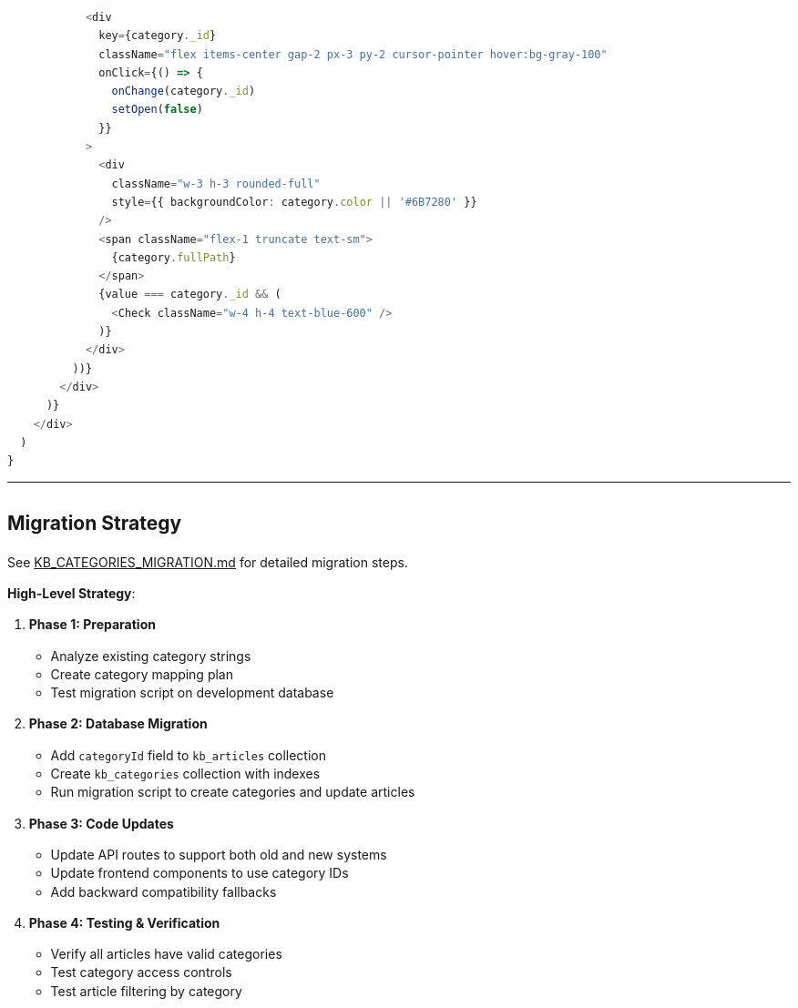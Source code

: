 ```typescript
            <div
              key={category._id}
              className="flex items-center gap-2 px-3 py-2 cursor-pointer hover:bg-gray-100"
              onClick={() => {
                onChange(category._id)
                setOpen(false)
              }}
            >
              <div
                className="w-3 h-3 rounded-full"
                style={{ backgroundColor: category.color || '#6B7280' }}
              />
              <span className="flex-1 truncate text-sm">
                {category.fullPath}
              </span>
              {value === category._id && (
                <Check className="w-4 h-4 text-blue-600" />
              )}
            </div>
          ))}
        </div>
      )}
    </div>
  )
}
```

---

## Migration Strategy

See [KB_CATEGORIES_MIGRATION.md](./KB_CATEGORIES_MIGRATION.md) for detailed migration steps.

**High-Level Strategy**:

1. **Phase 1: Preparation**
   - Analyze existing category strings
   - Create category mapping plan
   - Test migration script on development database

2. **Phase 2: Database Migration**
   - Add `categoryId` field to `kb_articles` collection
   - Create `kb_categories` collection with indexes
   - Run migration script to create categories and update articles

3. **Phase 3: Code Updates**
   - Update API routes to support both old and new systems
   - Update frontend components to use category IDs
   - Add backward compatibility fallbacks

4. **Phase 4: Testing & Verification**
   - Verify all articles have valid categories
   - Test category access controls
   - Test article filtering by category

